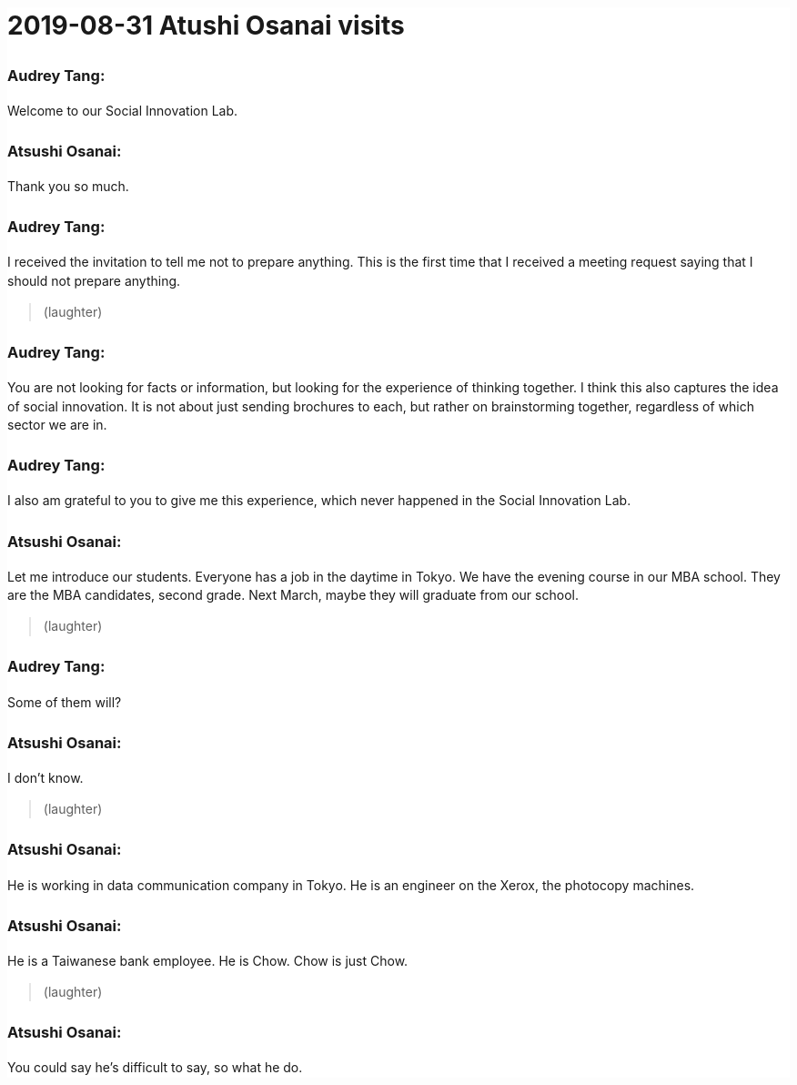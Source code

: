 # 2019-08-31 Atushi Osanai visits

### Audrey Tang:
Welcome to our Social Innovation Lab.

### Atsushi Osanai:
Thank you so much.

### Audrey Tang:
I received the invitation to tell me not to prepare anything. This is the first time that I received a meeting request saying that I should not prepare anything.

> (laughter)

### Audrey Tang:
You are not looking for facts or information, but looking for the experience of thinking together. I think this also captures the idea of social innovation. It is not about just sending brochures to each, but rather on brainstorming together, regardless of which sector we are in.

### Audrey Tang:
I also am grateful to you to give me this experience, which never happened in the Social Innovation Lab.

### Atsushi Osanai:
Let me introduce our students. Everyone has a job in the daytime in Tokyo. We have the evening course in our MBA school. They are the MBA candidates, second grade. Next March, maybe they will graduate from our school.

> (laughter)

### Audrey Tang:
Some of them will?

### Atsushi Osanai:
I don’t know.

> (laughter)

### Atsushi Osanai:
He is working in data communication company in Tokyo. He is an engineer on the Xerox, the photocopy machines.

### Atsushi Osanai:
He is a Taiwanese bank employee. He is Chow. Chow is just Chow.

> (laughter)

### Atsushi Osanai:
You could say he’s difficult to say, so what he do.
